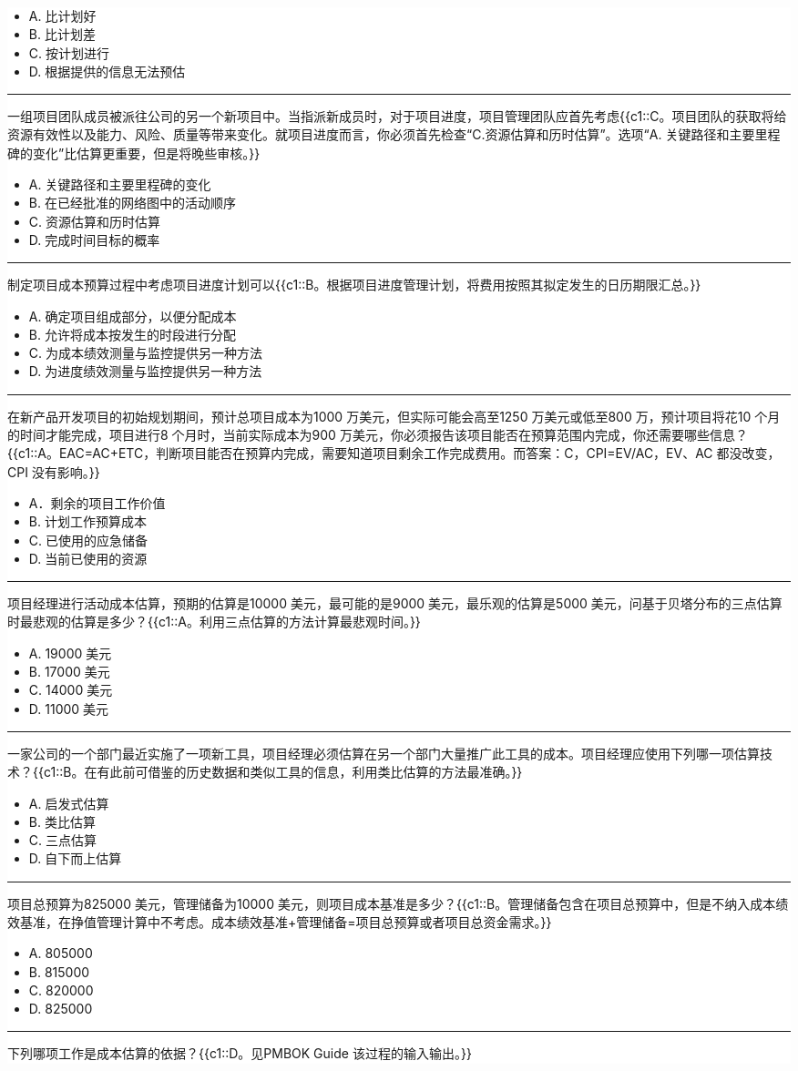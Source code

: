 - A. 比计划好
- B. 比计划差
- C. 按计划进行
- D. 根据提供的信息无法预估
___
一组项目团队成员被派往公司的另一个新项目中。当指派新成员时，对于项目进度，项目管理团队应首先考虑{{c1::C。项目团队的获取将给资源有效性以及能力、风险、质量等带来变化。就项目进度而言，你必须首先检查“C.资源估算和历时估算”。选项“A. 关键路径和主要里程碑的变化”比估算更重要，但是将晚些审核。}}

- A. 关键路径和主要里程碑的变化
- B. 在已经批准的网络图中的活动顺序
- C. 资源估算和历时估算
- D. 完成时间目标的概率
___
制定项目成本预算过程中考虑项目进度计划可以{{c1::B。根据项目进度管理计划，将费用按照其拟定发生的日历期限汇总。}}

- A. 确定项目组成部分，以便分配成本
- B. 允许将成本按发生的时段进行分配
- C. 为成本绩效测量与监控提供另一种方法
- D. 为进度绩效测量与监控提供另一种方法
___
在新产品开发项目的初始规划期间，预计总项目成本为1000 万美元，但实际可能会高至1250 万美元或低至800 万，预计项目将花10 个月的时间才能完成，项目进行8 个月时，当前实际成本为900 万美元，你必须报告该项目能否在预算范围内完成，你还需要哪些信息？{{c1::A。EAC=AC+ETC，判断项目能否在预算内完成，需要知道项目剩余工作完成费用。而答案：C，CPI=EV/AC，EV、AC 都没改变，CPI 没有影响。}}

- A．剩余的项目工作价值
- B. 计划工作预算成本
- C. 已使用的应急储备
- D. 当前已使用的资源
___
项目经理进行活动成本估算，预期的估算是10000 美元，最可能的是9000 美元，最乐观的估算是5000 美元，问基于贝塔分布的三点估算时最悲观的估算是多少？{{c1::A。利用三点估算的方法计算最悲观时间。}}

- A. 19000 美元
- B. 17000 美元
- C. 14000 美元
- D. 11000 美元
___
一家公司的一个部门最近实施了一项新工具，项目经理必须估算在另一个部门大量推广此工具的成本。项目经理应使用下列哪一项估算技术？{{c1::B。在有此前可借鉴的历史数据和类似工具的信息，利用类比估算的方法最准确。}}

- A. 启发式估算
- B. 类比估算
- C. 三点估算
- D. 自下而上估算
___
项目总预算为825000 美元，管理储备为10000 美元，则项目成本基准是多少？{{c1::B。管理储备包含在项目总预算中，但是不纳入成本绩效基准，在挣值管理计算中不考虑。成本绩效基准+管理储备=项目总预算或者项目总资金需求。}}

- A. 805000 
- B. 815000
- C. 820000 
- D. 825000
___
下列哪项工作是成本估算的依据？{{c1::D。见PMBOK Guide 该过程的输入输出。}}
